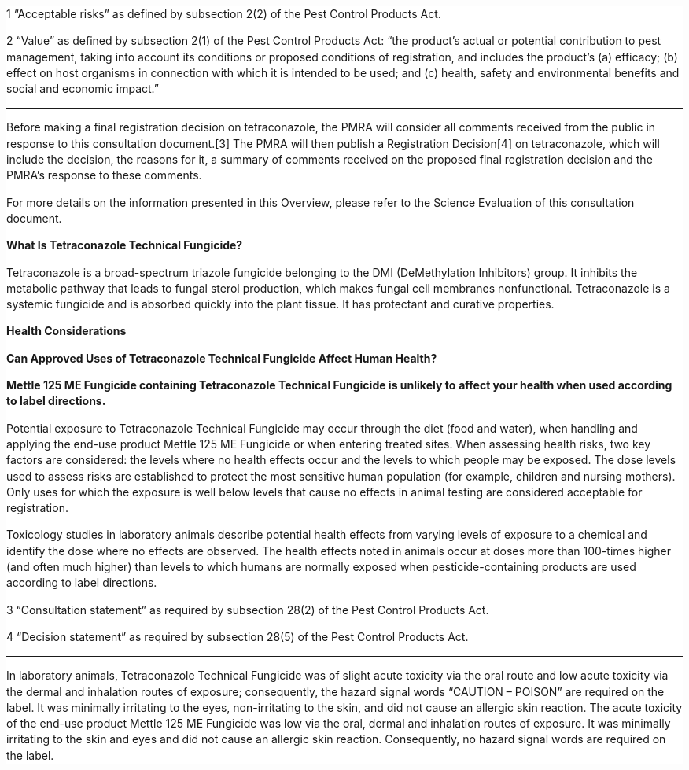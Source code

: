 1 “Acceptable risks” as defined by subsection 2(2) of the Pest Control Products Act.

2 “Value” as defined by subsection 2(1) of the Pest Control Products Act: “the product’s actual or potential
contribution to pest management, taking into account its conditions or proposed conditions of registration,
and includes the product’s (a) efficacy; (b) effect on host organisms in connection with which it is intended
to be used; and (c) health, safety and environmental benefits and social and economic impact.”


-----

Before making a final registration decision on tetraconazole, the PMRA will consider all
comments received from the public in response to this consultation document.[3] The PMRA will
then publish a Registration Decision[4] on tetraconazole, which will include the decision, the
reasons for it, a summary of comments received on the proposed final registration decision and
the PMRA’s response to these comments.

For more details on the information presented in this Overview, please refer to the Science
Evaluation of this consultation document.

**What Is Tetraconazole Technical Fungicide?**

Tetraconazole is a broad-spectrum triazole fungicide belonging to the DMI (DeMethylation
Inhibitors) group. It inhibits the metabolic pathway that leads to fungal sterol production, which
makes fungal cell membranes nonfunctional. Tetraconazole is a systemic fungicide and is
absorbed quickly into the plant tissue. It has protectant and curative properties.

**Health Considerations**

**Can Approved Uses of Tetraconazole Technical Fungicide Affect Human Health?**

**Mettle 125 ME Fungicide containing Tetraconazole Technical Fungicide is unlikely to**
**affect your health when used according to label directions.**

Potential exposure to Tetraconazole Technical Fungicide may occur through the diet (food and
water), when handling and applying the end-use product Mettle 125 ME Fungicide or when
entering treated sites. When assessing health risks, two key factors are considered: the levels
where no health effects occur and the levels to which people may be exposed. The dose levels
used to assess risks are established to protect the most sensitive human population (for example,
children and nursing mothers). Only uses for which the exposure is well below levels that cause
no effects in animal testing are considered acceptable for registration.

Toxicology studies in laboratory animals describe potential health effects from varying levels of
exposure to a chemical and identify the dose where no effects are observed. The health effects
noted in animals occur at doses more than 100-times higher (and often much higher) than levels
to which humans are normally exposed when pesticide-containing products are used according to
label directions.

3 “Consultation statement” as required by subsection 28(2) of the Pest Control Products Act.

4 “Decision statement” as required by subsection 28(5) of the Pest Control Products Act.


-----

In laboratory animals, Tetraconazole Technical Fungicide was of slight acute toxicity via the oral
route and low acute toxicity via the dermal and inhalation routes of exposure; consequently, the
hazard signal words “CAUTION – POISON” are required on the label. It was minimally
irritating to the eyes, non-irritating to the skin, and did not cause an allergic skin reaction. The
acute toxicity of the end-use product Mettle 125 ME Fungicide was low via the oral, dermal and
inhalation routes of exposure. It was minimally irritating to the skin and eyes and did not cause
an allergic skin reaction. Consequently, no hazard signal words are required on the label.
